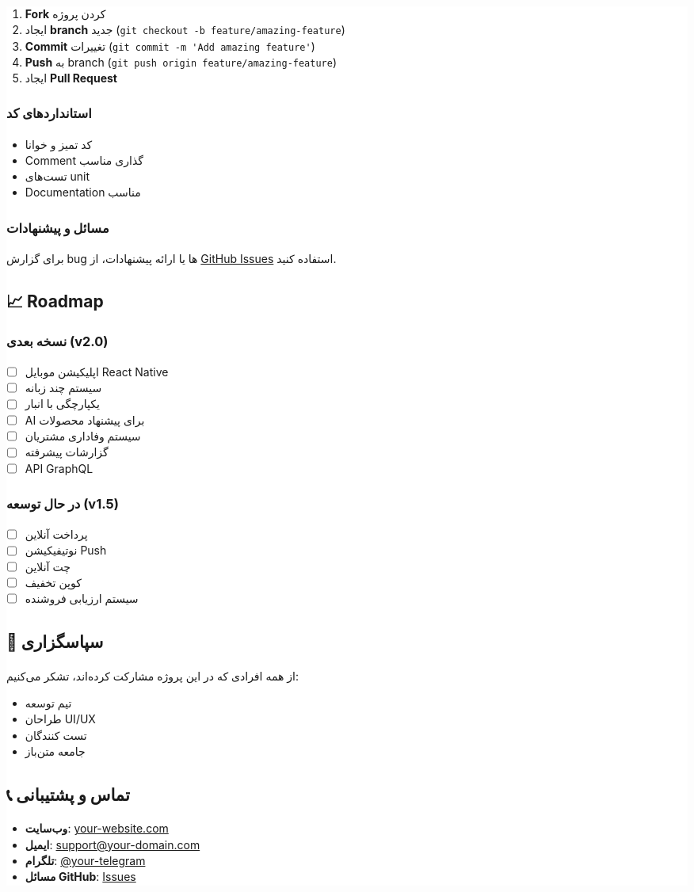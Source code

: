 1. **Fork** کردن پروژه
2. ایجاد **branch** جدید (`git checkout -b feature/amazing-feature`)
3. **Commit** تغییرات (`git commit -m 'Add amazing feature'`)
4. **Push** به branch (`git push origin feature/amazing-feature`)
5. ایجاد **Pull Request**

### استانداردهای کد
- کد تمیز و خوانا
- Comment گذاری مناسب
- تست‌های unit
- Documentation مناسب

### مسائل و پیشنهادات
برای گزارش bug ها یا ارائه پیشنهادات، از [GitHub Issues](https://github.com/your-username/shal-roosari-shop/issues) استفاده کنید.

## 📈 Roadmap

### نسخه بعدی (v2.0)
- [ ] اپلیکیشن موبایل React Native
- [ ] سیستم چند زبانه
- [ ] یکپارچگی با انبار
- [ ] AI برای پیشنهاد محصولات
- [ ] سیستم وفاداری مشتریان
- [ ] گزارشات پیشرفته
- [ ] API GraphQL

### در حال توسعه (v1.5)
- [ ] پرداخت آنلاین
- [ ] نوتیفیکیشن Push
- [ ] چت آنلاین
- [ ] کوپن تخفیف
- [ ] سیستم ارزیابی فروشنده

## 🌟 سپاسگزاری

از همه افرادی که در این پروژه مشارکت کرده‌اند، تشکر می‌کنیم:
- تیم توسعه
- طراحان UI/UX
- تست کنندگان
- جامعه متن‌باز

## 📞 تماس و پشتیبانی

- **وب‌سایت**: [your-website.com](https://your-website.com)
- **ایمیل**: support@your-domain.com
- **تلگرام**: [@your-telegram](https://t.me/your-telegram)
- **مسائل GitHub**: [Issues](https://github.com/your-username/shal-roosari-shop/issues)
